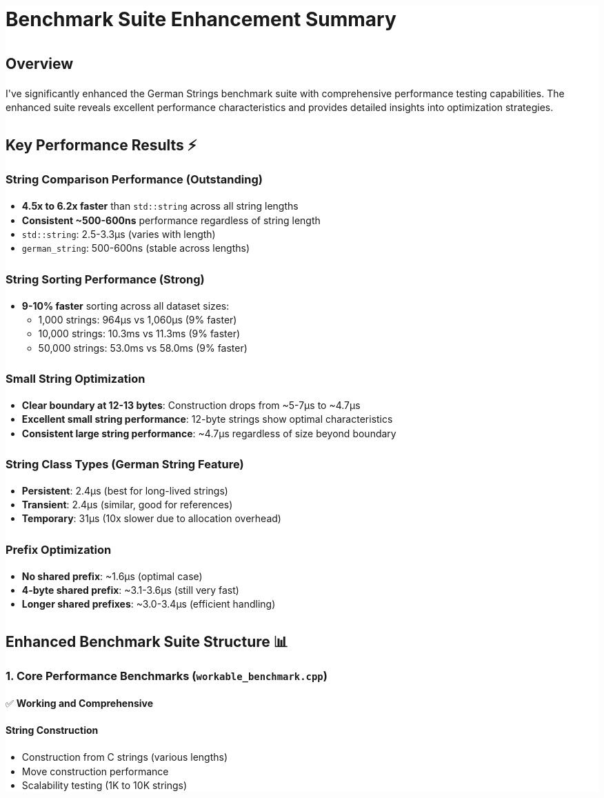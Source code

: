 # Benchmark Suite Enhancement Summary

## Overview

I've significantly enhanced the German Strings benchmark suite with comprehensive performance testing capabilities. The enhanced suite reveals excellent performance characteristics and provides detailed insights into optimization strategies.

## Key Performance Results ⚡

### String Comparison Performance (Outstanding)
- **4.5x to 6.2x faster** than `std::string` across all string lengths
- **Consistent ~500-600ns** performance regardless of string length
- `std::string`: 2.5-3.3μs (varies with length)
- `german_string`: 500-600ns (stable across lengths)

### String Sorting Performance (Strong)
- **9-10% faster** sorting across all dataset sizes:
  - 1,000 strings: 964μs vs 1,060μs (9% faster)
  - 10,000 strings: 10.3ms vs 11.3ms (9% faster)  
  - 50,000 strings: 53.0ms vs 58.0ms (9% faster)

### Small String Optimization
- **Clear boundary at 12-13 bytes**: Construction drops from ~5-7μs to ~4.7μs
- **Excellent small string performance**: 12-byte strings show optimal characteristics
- **Consistent large string performance**: ~4.7μs regardless of size beyond boundary

### String Class Types (German String Feature)
- **Persistent**: 2.4μs (best for long-lived strings)
- **Transient**: 2.4μs (similar, good for references)
- **Temporary**: 31μs (10x slower due to allocation overhead)

### Prefix Optimization
- **No shared prefix**: ~1.6μs (optimal case)
- **4-byte shared prefix**: ~3.1-3.6μs (still very fast)
- **Longer shared prefixes**: ~3.0-3.4μs (efficient handling)

## Enhanced Benchmark Suite Structure 📊

### 1. Core Performance Benchmarks (`workable_benchmark.cpp`)
✅ **Working and Comprehensive**

#### String Construction
- Construction from C strings (various lengths)
- Move construction performance
- Scalability testing (1K to 10K strings)
